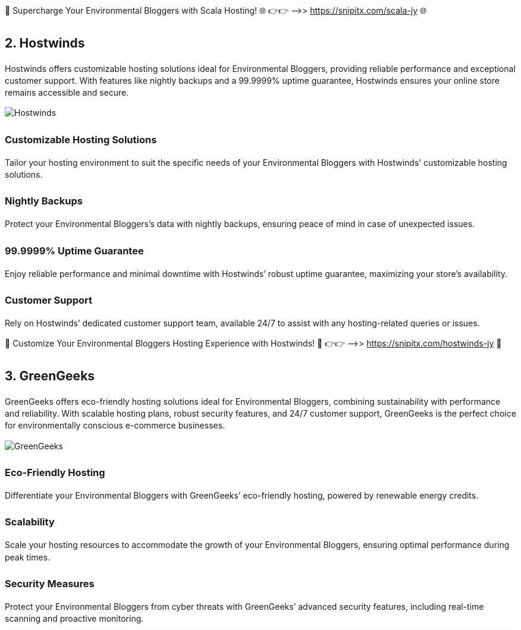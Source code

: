 🚀 Supercharge Your Environmental Bloggers with Scala Hosting! 🌐
👉👉 -->> https://snipitx.com/scala-jy 🌐

## 2. Hostwinds

Hostwinds offers customizable hosting solutions ideal for Environmental Bloggers, providing reliable performance and exceptional customer support. With features like nightly backups and a 99.9999% uptime guarantee, Hostwinds ensures your online store remains accessible and secure.

![Hostwinds](https://i.imgur.com/53aSNXx.jpeg "Hostwinds Hosting")

### Customizable Hosting Solutions
Tailor your hosting environment to suit the specific needs of your Environmental Bloggers with Hostwinds’ customizable hosting solutions.

### Nightly Backups
Protect your Environmental Bloggers’s data with nightly backups, ensuring peace of mind in case of unexpected issues.

### 99.9999% Uptime Guarantee
Enjoy reliable performance and minimal downtime with Hostwinds’ robust uptime guarantee, maximizing your store’s availability.

### Customer Support
Rely on Hostwinds’ dedicated customer support team, available 24/7 to assist with any hosting-related queries or issues.

🌟 Customize Your Environmental Bloggers Hosting Experience with Hostwinds! 🚀
👉👉 -->> https://snipitx.com/hostwinds-jy 🚀


## 3. GreenGeeks

GreenGeeks offers eco-friendly hosting solutions ideal for Environmental Bloggers, combining sustainability with performance and reliability. With scalable hosting plans, robust security features, and 24/7 customer support, GreenGeeks is the perfect choice for environmentally conscious e-commerce businesses.

![GreenGeeks](https://i.imgur.com/eEwuntu.jpg "GreenGeeks Hosting")

### Eco-Friendly Hosting
Differentiate your Environmental Bloggers with GreenGeeks’ eco-friendly hosting, powered by renewable energy credits.

### Scalability
Scale your hosting resources to accommodate the growth of your Environmental Bloggers, ensuring optimal performance during peak times.

### Security Measures
Protect your Environmental Bloggers from cyber threats with GreenGeeks’ advanced security features, including real-time scanning and proactive monitoring.
